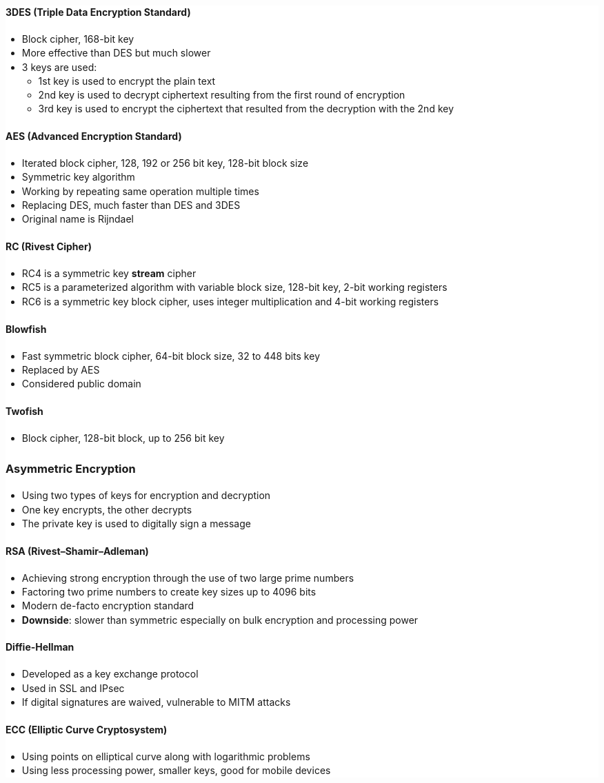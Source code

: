 #### 3DES \(Triple Data Encryption Standard\)

* Block cipher, 168-bit key
* More effective than DES but much slower
* 3 keys are used:
  * 1st key is used to encrypt the plain text
  * 2nd key is used to decrypt ciphertext resulting from the first round of encryption
  * 3rd key is used to encrypt the ciphertext that resulted from the decryption with the 2nd key

#### AES \(Advanced Encryption Standard\)

* Iterated block cipher, 128, 192 or 256 bit key, 128-bit block size
* Symmetric key algorithm
* Working by repeating same operation multiple times
* Replacing DES, much faster than DES and 3DES
* Original name is Rijndael

#### RC \(Rivest Cipher\)

* RC4 is a symmetric key **stream** cipher
* RC5 is a parameterized algorithm with variable block size, 128-bit key, 2-bit working registers
* RC6 is a symmetric key block cipher, uses integer multiplication and 4-bit working registers

#### Blowfish

* Fast symmetric block cipher, 64-bit block size, 32 to 448 bits key
* Replaced by AES
* Considered public domain

#### Twofish

* Block cipher, 128-bit block, up to 256 bit key

### Asymmetric Encryption

* Using two types of keys for encryption and decryption
* One key encrypts, the other decrypts
* The private key is used to digitally sign a message

#### RSA \(Rivest–Shamir–Adleman\)

* Achieving strong encryption through the use of two large prime numbers
* Factoring two prime numbers to create key sizes up to 4096 bits
* Modern de-facto encryption standard
* **Downside**: slower than symmetric especially on bulk encryption and processing power

#### Diffie-Hellman

* Developed as a key exchange protocol
* Used in SSL and IPsec
* If digital signatures are waived, vulnerable to MITM attacks

#### ECC \(Elliptic Curve Cryptosystem\)

* Using points on elliptical curve along with logarithmic problems
* Using less processing power, smaller keys, good for mobile devices
